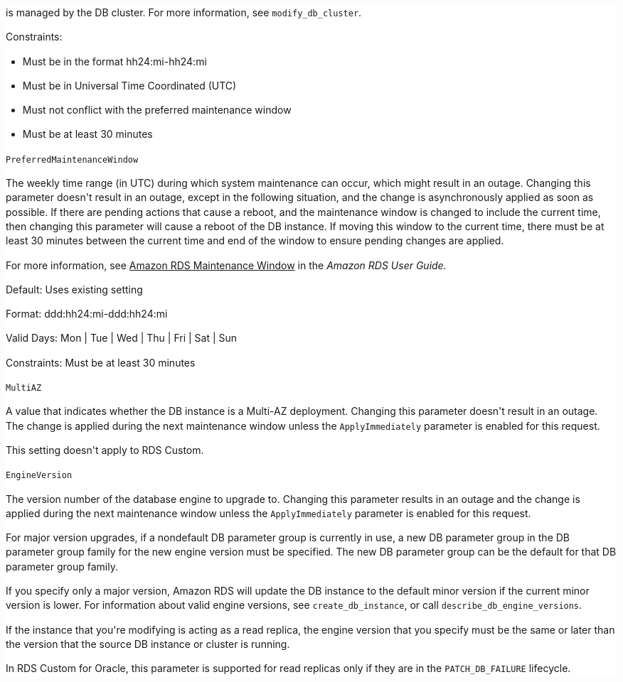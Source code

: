 is managed by the DB cluster. For more information, see
<code>modify_db_cluster</code>.</p>
<p>Constraints:</p>
<ul>
<li><p>Must be in the format hh24:mi-hh24:mi</p></li>
<li><p>Must be in Universal Time Coordinated (UTC)</p></li>
<li><p>Must not conflict with the preferred maintenance window</p></li>
<li><p>Must be at least 30 minutes</p></li>
</ul></td>
</tr>
<tr class="even">
<td><code
id="rds_modify_db_instance_:_PreferredMaintenanceWindow">PreferredMaintenanceWindow</code></td>
<td><p>The weekly time range (in UTC) during which system maintenance
can occur, which might result in an outage. Changing this parameter
doesn't result in an outage, except in the following situation, and the
change is asynchronously applied as soon as possible. If there are
pending actions that cause a reboot, and the maintenance window is
changed to include the current time, then changing this parameter will
cause a reboot of the DB instance. If moving this window to the current
time, there must be at least 30 minutes between the current time and end
of the window to ensure pending changes are applied.</p>
<p>For more information, see <a
href="https://docs.aws.amazon.com/AmazonRDS/latest/UserGuide/USER_UpgradeDBInstance.Maintenance.html#Concepts.DBMaintenance">Amazon
RDS Maintenance Window</a> in the <em>Amazon RDS User Guide.</em></p>
<p>Default: Uses existing setting</p>
<p>Format: ddd:hh24:mi-ddd:hh24:mi</p>
<p>Valid Days: Mon | Tue | Wed | Thu | Fri | Sat | Sun</p>
<p>Constraints: Must be at least 30 minutes</p></td>
</tr>
<tr class="odd">
<td><code id="rds_modify_db_instance_:_MultiAZ">MultiAZ</code></td>
<td><p>A value that indicates whether the DB instance is a Multi-AZ
deployment. Changing this parameter doesn't result in an outage. The
change is applied during the next maintenance window unless the
<code>ApplyImmediately</code> parameter is enabled for this request.</p>
<p>This setting doesn't apply to RDS Custom.</p></td>
</tr>
<tr class="even">
<td><code
id="rds_modify_db_instance_:_EngineVersion">EngineVersion</code></td>
<td><p>The version number of the database engine to upgrade to. Changing
this parameter results in an outage and the change is applied during the
next maintenance window unless the <code>ApplyImmediately</code>
parameter is enabled for this request.</p>
<p>For major version upgrades, if a nondefault DB parameter group is
currently in use, a new DB parameter group in the DB parameter group
family for the new engine version must be specified. The new DB
parameter group can be the default for that DB parameter group
family.</p>
<p>If you specify only a major version, Amazon RDS will update the DB
instance to the default minor version if the current minor version is
lower. For information about valid engine versions, see
<code>create_db_instance</code>, or call
<code>describe_db_engine_versions</code>.</p>
<p>If the instance that you're modifying is acting as a read replica,
the engine version that you specify must be the same or later than the
version that the source DB instance or cluster is running.</p>
<p>In RDS Custom for Oracle, this parameter is supported for read
replicas only if they are in the <code>PATCH_DB_FAILURE</code>
lifecycle.</p></td>
</tr>
<tr class="odd">